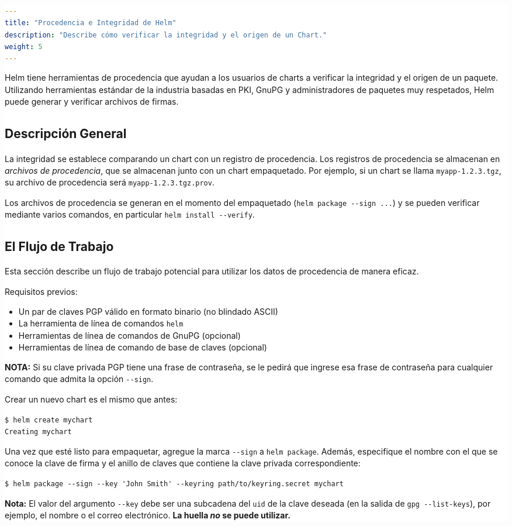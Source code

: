 ```yaml
---
title: "Procedencia e Integridad de Helm"
description: "Describe cómo verificar la integridad y el origen de un Chart."
weight: 5
---
```


Helm tiene herramientas de procedencia que ayudan a los usuarios de charts a
verificar la integridad y el origen de un paquete. Utilizando herramientas estándar
de la industria basadas en PKI, GnuPG y administradores de paquetes muy respetados,
Helm puede generar y verificar archivos de firmas.

## Descripción General

La integridad se establece comparando un chart con un registro de procedencia.
Los registros de procedencia se almacenan en _archivos de procedencia_, que se
almacenan junto con un chart empaquetado. Por ejemplo, si un chart se llama
`myapp-1.2.3.tgz`, su archivo de procedencia será `myapp-1.2.3.tgz.prov`.

Los archivos de procedencia se generan en el momento del empaquetado
(`helm package --sign ...`) y se pueden verificar mediante varios comandos,
en particular `helm install --verify`.

## El Flujo de Trabajo

Esta sección describe un flujo de trabajo potencial para utilizar los datos de
procedencia de manera eficaz.

Requisitos previos:

- Un par de claves PGP válido en formato binario (no blindado ASCII)
- La herramienta de línea de comandos `helm`
- Herramientas de línea de comandos de GnuPG (opcional)
- Herramientas de línea de comando de base de claves (opcional)

**NOTA:** Si su clave privada PGP tiene una frase de contraseña, se le pedirá que
ingrese esa frase de contraseña para cualquier comando que admita la opción `--sign`.

Crear un nuevo chart es el mismo que antes:

```console
$ helm create mychart
Creating mychart
```

Una vez que esté listo para empaquetar, agregue la marca `--sign` a `helm package`.
Además, especifique el nombre con el que se conoce la clave de firma y el anillo
de claves que contiene la clave privada correspondiente:

```console
$ helm package --sign --key 'John Smith' --keyring path/to/keyring.secret mychart
```

**Nota:** El valor del argumento `--key` debe ser una subcadena del `uid` de la
clave deseada (en la salida de `gpg --list-keys`), por ejemplo, el nombre o el
correo electrónico. **La huella _no_ se puede utilizar.**
